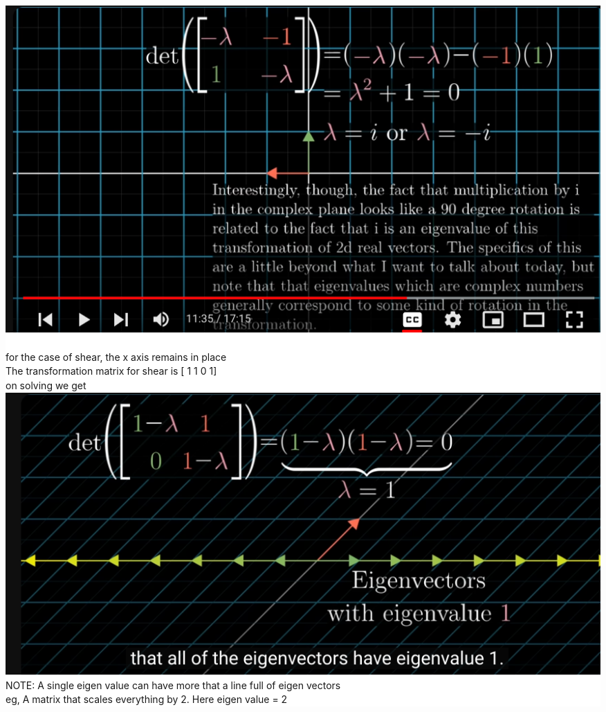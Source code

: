 ![alt text](assets/image-50.png)<br><br>
for the case of shear, the x axis remains in place <br>
The transformation matrix for shear is 
[ 1 1
  0 1] <br>
on solving we get
![alt text](assets/image-51.png)
NOTE: A single eigen value can have more that a line full of eigen vectors<br>
eg, A matrix that scales everything by 2. Here eigen value = 2
